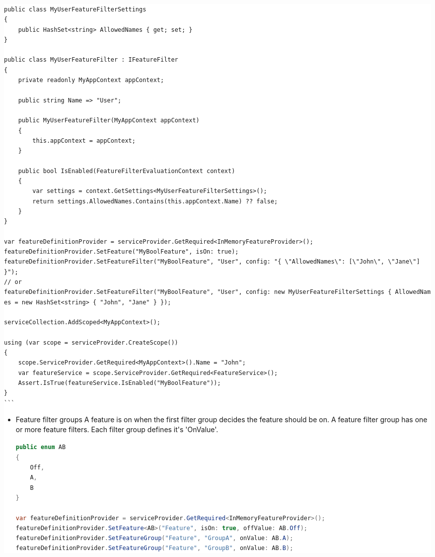     public class MyUserFeatureFilterSettings
    {
        public HashSet<string> AllowedNames { get; set; }
    }

    public class MyUserFeatureFilter : IFeatureFilter
    {
        private readonly MyAppContext appContext;

        public string Name => "User";

        public MyUserFeatureFilter(MyAppContext appContext)
        {
            this.appContext = appContext;
        }

        public bool IsEnabled(FeatureFilterEvaluationContext context)
        {
            var settings = context.GetSettings<MyUserFeatureFilterSettings>();
            return settings.AllowedNames.Contains(this.appContext.Name) ?? false;
        }
    }

    var featureDefinitionProvider = serviceProvider.GetRequired<InMemoryFeatureProvider>();
    featureDefinitionProvider.SetFeature("MyBoolFeature", isOn: true);
    featureDefinitionProvider.SetFeatureFilter("MyBoolFeature", "User", config: "{ \"AllowedNames\": [\"John\", \"Jane\"] }");
    // or
    featureDefinitionProvider.SetFeatureFilter("MyBoolFeature", "User", config: new MyUserFeatureFilterSettings { AllowedNames = new HashSet<string> { "John", "Jane" } });

    serviceCollection.AddScoped<MyAppContext>();

    using (var scope = serviceProvider.CreateScope())
    {
        scope.ServiceProvider.GetRequired<MyAppContext>().Name = "John";
        var featureService = scope.ServiceProvider.GetRequired<FeatureService>();
        Assert.IsTrue(featureService.IsEnabled("MyBoolFeature"));
    }
    ```

* Feature filter groups
    A feature is on when the first filter group decides the feature should be on.
    A feature filter group has one or more feature filters.
    Each filter group defines it's 'OnValue'.

    ```C#
    public enum AB
    {
        Off,
        A,
        B
    }

    var featureDefinitionProvider = serviceProvider.GetRequired<InMemoryFeatureProvider>();
    featureDefinitionProvider.SetFeature<AB>("Feature", isOn: true, offValue: AB.Off);
    featureDefinitionProvider.SetFeatureGroup("Feature", "GroupA", onValue: AB.A);
    featureDefinitionProvider.SetFeatureGroup("Feature", "GroupB", onValue: AB.B);
